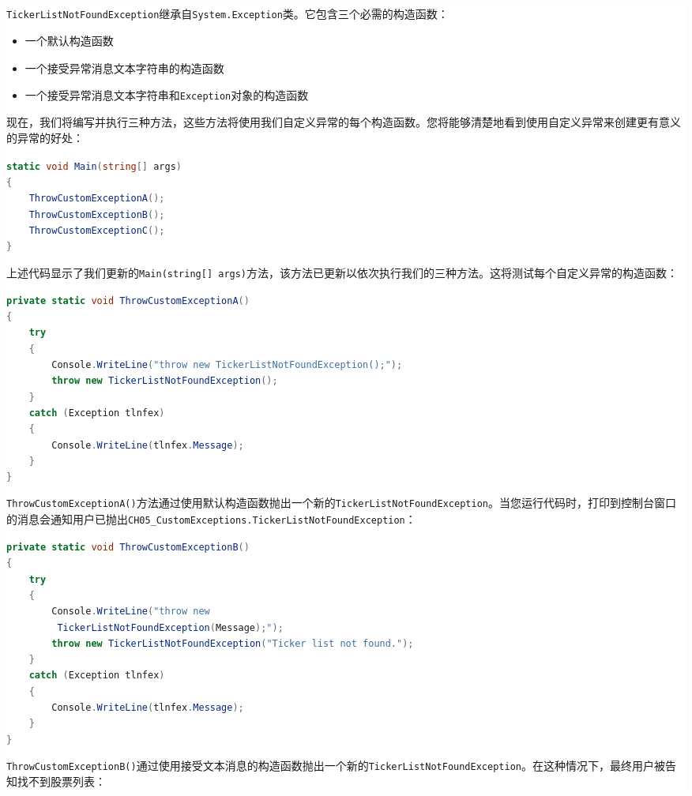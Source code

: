 `TickerListNotFoundException`继承自`System.Exception`类。它包含三个必需的构造函数：

+   一个默认构造函数

+   一个接受异常消息文本字符串的构造函数

+   一个接受异常消息文本字符串和`Exception`对象的构造函数

现在，我们将编写并执行三种方法，这些方法将使用我们自定义异常的每个构造函数。您将能够清楚地看到使用自定义异常来创建更有意义的异常的好处：

```cs
static void Main(string[] args)
{
    ThrowCustomExceptionA();
    ThrowCustomExceptionB();
    ThrowCustomExceptionC();
}
```

上述代码显示了我们更新的`Main(string[] args)`方法，该方法已更新以依次执行我们的三种方法。这将测试每个自定义异常的构造函数：

```cs
private static void ThrowCustomExceptionA()
{
    try
    {
        Console.WriteLine("throw new TickerListNotFoundException();");
        throw new TickerListNotFoundException();
    }
    catch (Exception tlnfex)
    {
        Console.WriteLine(tlnfex.Message);
    }
}
```

`ThrowCustomExceptionA()`方法通过使用默认构造函数抛出一个新的`TickerListNotFoundException`。当您运行代码时，打印到控制台窗口的消息会通知用户已抛出`CH05_CustomExceptions.TickerListNotFoundException`：

```cs
private static void ThrowCustomExceptionB()
{
    try
    {
        Console.WriteLine("throw new 
         TickerListNotFoundException(Message);");
        throw new TickerListNotFoundException("Ticker list not found.");
    }
    catch (Exception tlnfex)
    {
        Console.WriteLine(tlnfex.Message);
    }
}
```

`ThrowCustomExceptionB()`通过使用接受文本消息的构造函数抛出一个新的`TickerListNotFoundException`。在这种情况下，最终用户被告知找不到股票列表：
